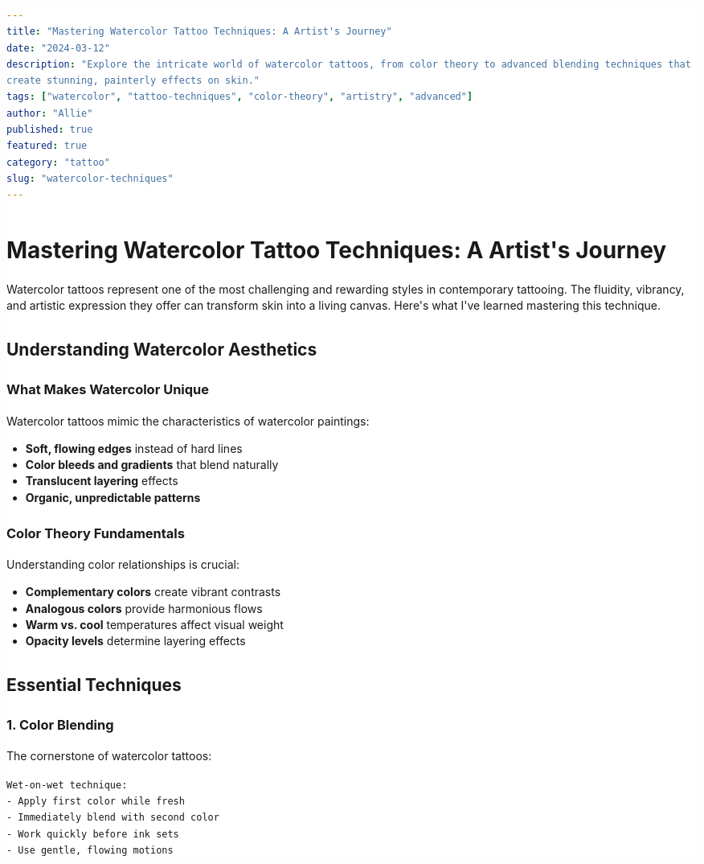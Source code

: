 ```yaml
---
title: "Mastering Watercolor Tattoo Techniques: A Artist's Journey"
date: "2024-03-12"
description: "Explore the intricate world of watercolor tattoos, from color theory to advanced blending techniques that create stunning, painterly effects on skin."
tags: ["watercolor", "tattoo-techniques", "color-theory", "artistry", "advanced"]
author: "Allie"
published: true
featured: true
category: "tattoo"
slug: "watercolor-techniques"
---
```


# Mastering Watercolor Tattoo Techniques: A Artist's Journey

Watercolor tattoos represent one of the most challenging and rewarding styles in contemporary tattooing. The fluidity, vibrancy, and artistic expression they offer can transform skin into a living canvas. Here's what I've learned mastering this technique.

## Understanding Watercolor Aesthetics

### What Makes Watercolor Unique
Watercolor tattoos mimic the characteristics of watercolor paintings:
- **Soft, flowing edges** instead of hard lines
- **Color bleeds and gradients** that blend naturally
- **Translucent layering** effects
- **Organic, unpredictable patterns**

### Color Theory Fundamentals
Understanding color relationships is crucial:
- **Complementary colors** create vibrant contrasts
- **Analogous colors** provide harmonious flows
- **Warm vs. cool** temperatures affect visual weight
- **Opacity levels** determine layering effects

## Essential Techniques

### 1. Color Blending
The cornerstone of watercolor tattoos:

```
Wet-on-wet technique:
- Apply first color while fresh
- Immediately blend with second color
- Work quickly before ink sets
- Use gentle, flowing motions
```

